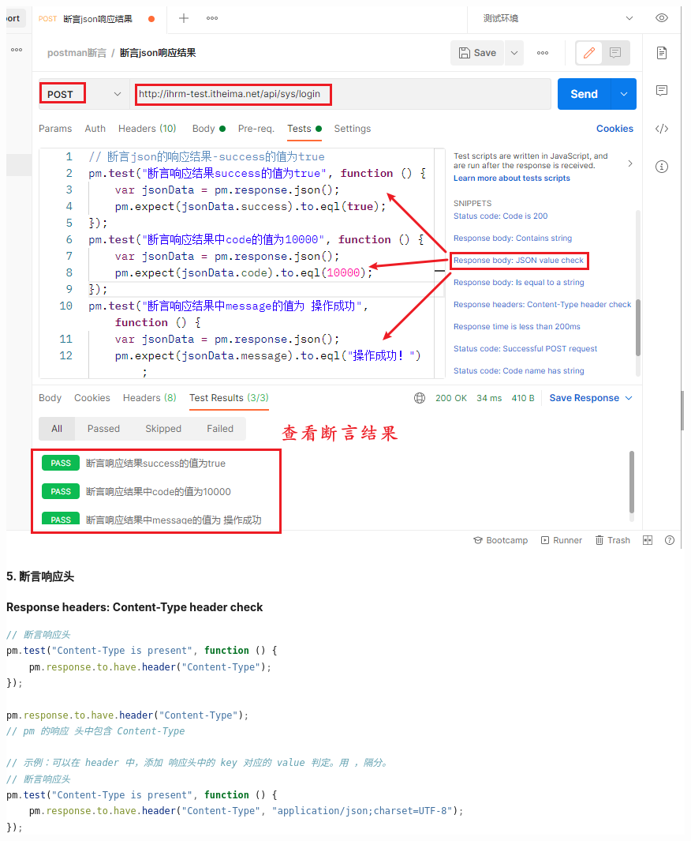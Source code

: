 ![image-20210709114639784](接口测试-第03天-课堂笔记.assets/image-20210709114639784.png)

#### 5. 断言响应头

**Response headers: Content-Type header check**

```js
// 断言响应头
pm.test("Content-Type is present", function () {
    pm.response.to.have.header("Content-Type");
});

pm.response.to.have.header("Content-Type");
// pm 的响应 头中包含 Content-Type

// 示例：可以在 header 中，添加 响应头中的 key 对应的 value 判定。用 ，隔分。
// 断言响应头
pm.test("Content-Type is present", function () {
    pm.response.to.have.header("Content-Type", "application/json;charset=UTF-8");
});
```
